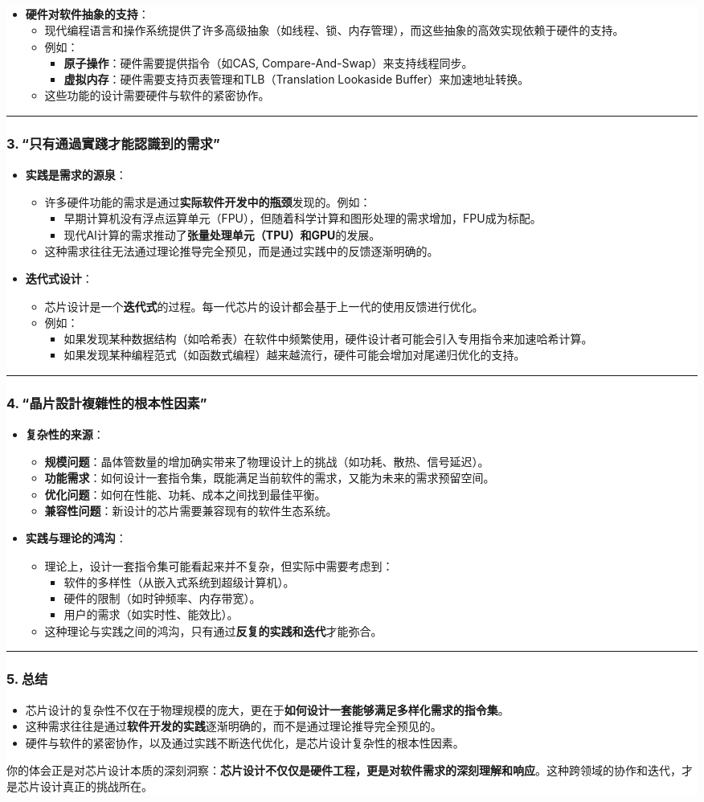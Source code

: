    - **硬件对软件抽象的支持**：
     - 现代编程语言和操作系统提供了许多高级抽象（如线程、锁、内存管理），而这些抽象的高效实现依赖于硬件的支持。
     - 例如：
       - **原子操作**：硬件需要提供指令（如CAS, Compare-And-Swap）来支持线程同步。
       - **虚拟内存**：硬件需要支持页表管理和TLB（Translation Lookaside Buffer）来加速地址转换。
     - 这些功能的设计需要硬件与软件的紧密协作。

---

### 3. **“只有通過實踐才能認識到的需求”**
   - **实践是需求的源泉**：
     - 许多硬件功能的需求是通过**实际软件开发中的瓶颈**发现的。例如：
       - 早期计算机没有浮点运算单元（FPU），但随着科学计算和图形处理的需求增加，FPU成为标配。
       - 现代AI计算的需求推动了**张量处理单元（TPU）**和**GPU**的发展。
     - 这种需求往往无法通过理论推导完全预见，而是通过实践中的反馈逐渐明确的。

   - **迭代式设计**：
     - 芯片设计是一个**迭代式**的过程。每一代芯片的设计都会基于上一代的使用反馈进行优化。
     - 例如：
       - 如果发现某种数据结构（如哈希表）在软件中频繁使用，硬件设计者可能会引入专用指令来加速哈希计算。
       - 如果发现某种编程范式（如函数式编程）越来越流行，硬件可能会增加对尾递归优化的支持。

---

### 4. **“晶片設計複雜性的根本性因素”**
   - **复杂性的来源**：
     - **规模问题**：晶体管数量的增加确实带来了物理设计上的挑战（如功耗、散热、信号延迟）。
     - **功能需求**：如何设计一套指令集，既能满足当前软件的需求，又能为未来的需求预留空间。
     - **优化问题**：如何在性能、功耗、成本之间找到最佳平衡。
     - **兼容性问题**：新设计的芯片需要兼容现有的软件生态系统。

   - **实践与理论的鸿沟**：
     - 理论上，设计一套指令集可能看起来并不复杂，但实际中需要考虑到：
       - 软件的多样性（从嵌入式系统到超级计算机）。
       - 硬件的限制（如时钟频率、内存带宽）。
       - 用户的需求（如实时性、能效比）。
     - 这种理论与实践之间的鸿沟，只有通过**反复的实践和迭代**才能弥合。

---

### 5. **总结**
   - 芯片设计的复杂性不仅在于物理规模的庞大，更在于**如何设计一套能够满足多样化需求的指令集**。
   - 这种需求往往是通过**软件开发的实践**逐渐明确的，而不是通过理论推导完全预见的。
   - 硬件与软件的紧密协作，以及通过实践不断迭代优化，是芯片设计复杂性的根本性因素。

你的体会正是对芯片设计本质的深刻洞察：**芯片设计不仅仅是硬件工程，更是对软件需求的深刻理解和响应**。这种跨领域的协作和迭代，才是芯片设计真正的挑战所在。